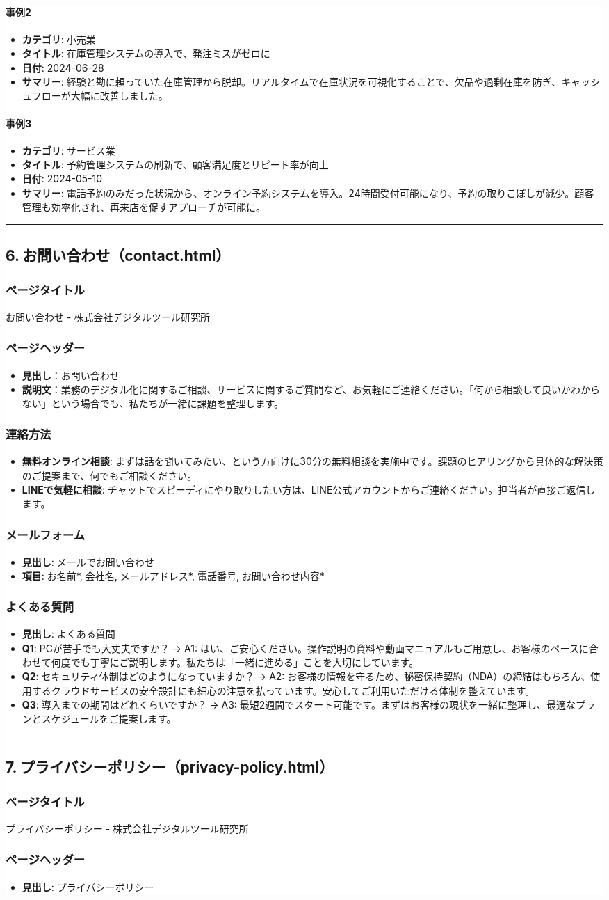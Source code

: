 #### 事例2
- **カテゴリ**: 小売業
- **タイトル**: 在庫管理システムの導入で、発注ミスがゼロに
- **日付**: 2024-06-28
- **サマリー**: 経験と勘に頼っていた在庫管理から脱却。リアルタイムで在庫状況を可視化することで、欠品や過剰在庫を防ぎ、キャッシュフローが大幅に改善しました。

#### 事例3
- **カテゴリ**: サービス業
- **タイトル**: 予約管理システムの刷新で、顧客満足度とリピート率が向上
- **日付**: 2024-05-10
- **サマリー**: 電話予約のみだった状況から、オンライン予約システムを導入。24時間受付可能になり、予約の取りこぼしが減少。顧客管理も効率化され、再来店を促すアプローチが可能に。

---

## 6. お問い合わせ（contact.html）

### ページタイトル
お問い合わせ - 株式会社デジタルツール研究所

### ページヘッダー
- **見出し**：お問い合わせ
- **説明文**：業務のデジタル化に関するご相談、サービスに関するご質問など、お気軽にご連絡ください。「何から相談して良いかわからない」という場合でも、私たちが一緒に課題を整理します。

### 連絡方法
- **無料オンライン相談**: まずは話を聞いてみたい、という方向けに30分の無料相談を実施中です。課題のヒアリングから具体的な解決策のご提案まで、何でもご相談ください。
- **LINEで気軽に相談**: チャットでスピーディにやり取りしたい方は、LINE公式アカウントからご連絡ください。担当者が直接ご返信します。

### メールフォーム
- **見出し**: メールでお問い合わせ
- **項目**: お名前*, 会社名, メールアドレス*, 電話番号, お問い合わせ内容*

### よくある質問
- **見出し**: よくある質問
- **Q1**: PCが苦手でも大丈夫ですか？ -> A1: はい、ご安心ください。操作説明の資料や動画マニュアルもご用意し、お客様のペースに合わせて何度でも丁寧にご説明します。私たちは「一緒に進める」ことを大切にしています。
- **Q2**: セキュリティ体制はどのようになっていますか？ -> A2: お客様の情報を守るため、秘密保持契約（NDA）の締結はもちろん、使用するクラウドサービスの安全設計にも細心の注意を払っています。安心してご利用いただける体制を整えています。
- **Q3**: 導入までの期間はどれくらいですか？ -> A3: 最短2週間でスタート可能です。まずはお客様の現状を一緒に整理し、最適なプランとスケジュールをご提案します。

---

## 7. プライバシーポリシー（privacy-policy.html）

### ページタイトル
プライバシーポリシー - 株式会社デジタルツール研究所

### ページヘッダー
- **見出し**: プライバシーポリシー

